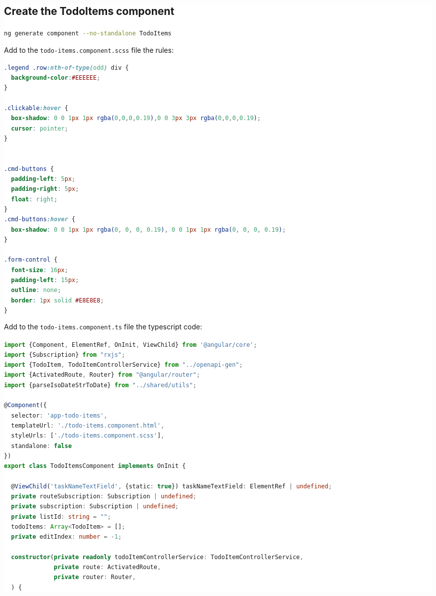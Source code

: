## Create the TodoItems component

```sh
ng generate component --no-standalone TodoItems
```

Add to the `todo-items.component.scss` file the rules:

```scss
.legend .row:nth-of-type(odd) div {
  background-color:#EEEEEE;
}

.clickable:hover {
  box-shadow: 0 0 1px 1px rgba(0,0,0,0.19),0 0 3px 3px rgba(0,0,0,0.19);
  cursor: pointer;
}


.cmd-buttons {
  padding-left: 5px;
  padding-right: 5px;
  float: right;
}
.cmd-buttons:hover {
  box-shadow: 0 0 1px 1px rgba(0, 0, 0, 0.19), 0 0 1px 1px rgba(0, 0, 0, 0.19);
}

.form-control {
  font-size: 16px;
  padding-left: 15px;
  outline: none;
  border: 1px solid #E8E8E8;
}

```

Add to the `todo-items.component.ts` file the typescript code:

```typescript
import {Component, ElementRef, OnInit, ViewChild} from '@angular/core';
import {Subscription} from "rxjs";
import {TodoItem, TodoItemControllerService} from "../openapi-gen";
import {ActivatedRoute, Router} from "@angular/router";
import {parseIsoDateStrToDate} from "../shared/utils";

@Component({
  selector: 'app-todo-items',
  templateUrl: './todo-items.component.html',
  styleUrls: ['./todo-items.component.scss'],
  standalone: false
})
export class TodoItemsComponent implements OnInit {

  @ViewChild('taskNameTextField', {static: true}) taskNameTextField: ElementRef | undefined;
  private routeSubscription: Subscription | undefined;
  private subscription: Subscription | undefined;
  private listId: string = "";
  todoItems: Array<TodoItem> = [];
  private editIndex: number = -1;

  constructor(private readonly todoItemControllerService: TodoItemControllerService,
              private route: ActivatedRoute,
              private router: Router,
  ) {

```